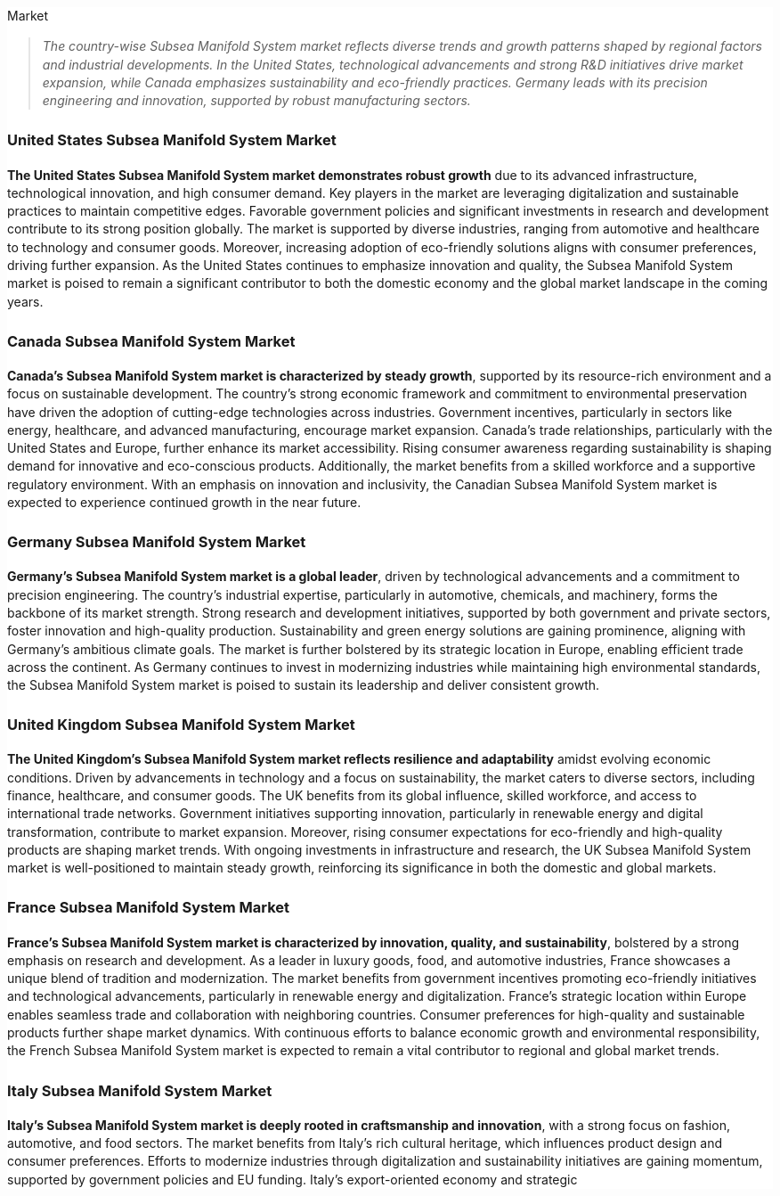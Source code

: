 Market<br /></span></h1><blockquote><p><em><span class="">The country-wise Subsea Manifold System market reflects diverse trends and growth patterns shaped by regional factors and industrial developments. In the United States, technological advancements and strong R&amp;D initiatives drive market expansion, while Canada emphasizes sustainability and eco-friendly practices. Germany leads with its precision engineering and innovation, supported by robust manufacturing sectors.</span></em></p></blockquote><h3><strong>United States Subsea Manifold System Market</strong></h3><p><strong>The United States Subsea Manifold System market demonstrates robust growth</strong> due to its advanced infrastructure, technological innovation, and high consumer demand. Key players in the market are leveraging digitalization and sustainable practices to maintain competitive edges. Favorable government policies and significant investments in research and development contribute to its strong position globally. The market is supported by diverse industries, ranging from automotive and healthcare to technology and consumer goods. Moreover, increasing adoption of eco-friendly solutions aligns with consumer preferences, driving further expansion. As the United States continues to emphasize innovation and quality, the Subsea Manifold System market is poised to remain a significant contributor to both the domestic economy and the global market landscape in the coming years.</p><h3><strong>Canada Subsea Manifold System Market</strong></h3><p><strong>Canada&rsquo;s Subsea Manifold System market is characterized by steady growth</strong>, supported by its resource-rich environment and a focus on sustainable development. The country&rsquo;s strong economic framework and commitment to environmental preservation have driven the adoption of cutting-edge technologies across industries. Government incentives, particularly in sectors like energy, healthcare, and advanced manufacturing, encourage market expansion. Canada&rsquo;s trade relationships, particularly with the United States and Europe, further enhance its market accessibility. Rising consumer awareness regarding sustainability is shaping demand for innovative and eco-conscious products. Additionally, the market benefits from a skilled workforce and a supportive regulatory environment. With an emphasis on innovation and inclusivity, the Canadian Subsea Manifold System market is expected to experience continued growth in the near future.</p><h3><strong>Germany Subsea Manifold System Market</strong></h3><p><strong>Germany&rsquo;s Subsea Manifold System market is a global leader</strong>, driven by technological advancements and a commitment to precision engineering. The country&rsquo;s industrial expertise, particularly in automotive, chemicals, and machinery, forms the backbone of its market strength. Strong research and development initiatives, supported by both government and private sectors, foster innovation and high-quality production. Sustainability and green energy solutions are gaining prominence, aligning with Germany&rsquo;s ambitious climate goals. The market is further bolstered by its strategic location in Europe, enabling efficient trade across the continent. As Germany continues to invest in modernizing industries while maintaining high environmental standards, the Subsea Manifold System market is poised to sustain its leadership and deliver consistent growth.</p><h3><strong>United Kingdom Subsea Manifold System Market</strong></h3><p><strong>The United Kingdom&rsquo;s Subsea Manifold System market reflects resilience and adaptability</strong> amidst evolving economic conditions. Driven by advancements in technology and a focus on sustainability, the market caters to diverse sectors, including finance, healthcare, and consumer goods. The UK benefits from its global influence, skilled workforce, and access to international trade networks. Government initiatives supporting innovation, particularly in renewable energy and digital transformation, contribute to market expansion. Moreover, rising consumer expectations for eco-friendly and high-quality products are shaping market trends. With ongoing investments in infrastructure and research, the UK Subsea Manifold System market is well-positioned to maintain steady growth, reinforcing its significance in both the domestic and global markets.</p><h3><strong>France Subsea Manifold System Market</strong></h3><p><strong>France&rsquo;s Subsea Manifold System market is characterized by innovation, quality, and sustainability</strong>, bolstered by a strong emphasis on research and development. As a leader in luxury goods, food, and automotive industries, France showcases a unique blend of tradition and modernization. The market benefits from government incentives promoting eco-friendly initiatives and technological advancements, particularly in renewable energy and digitalization. France&rsquo;s strategic location within Europe enables seamless trade and collaboration with neighboring countries. Consumer preferences for high-quality and sustainable products further shape market dynamics. With continuous efforts to balance economic growth and environmental responsibility, the French Subsea Manifold System market is expected to remain a vital contributor to regional and global market trends.</p><h3><strong>Italy Subsea Manifold System Market</strong></h3><p><strong>Italy&rsquo;s Subsea Manifold System market is deeply rooted in craftsmanship and innovation</strong>, with a strong focus on fashion, automotive, and food sectors. The market benefits from Italy&rsquo;s rich cultural heritage, which influences product design and consumer preferences. Efforts to modernize industries through digitalization and sustainability initiatives are gaining momentum, supported by government policies and EU funding. Italy&rsquo;s export-oriented economy and strategic